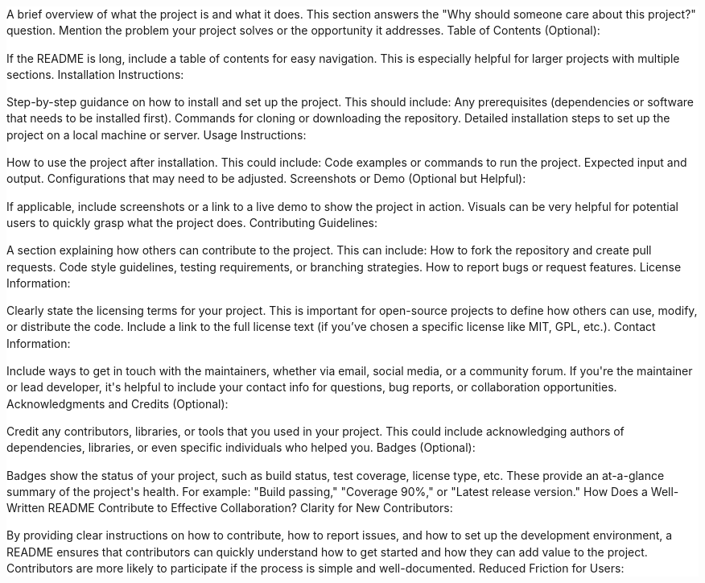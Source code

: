 A brief overview of what the project is and what it does. This section answers the "Why should someone care about this project?" question.
Mention the problem your project solves or the opportunity it addresses.
Table of Contents (Optional):

If the README is long, include a table of contents for easy navigation. This is especially helpful for larger projects with multiple sections.
Installation Instructions:

Step-by-step guidance on how to install and set up the project. This should include:
Any prerequisites (dependencies or software that needs to be installed first).
Commands for cloning or downloading the repository.
Detailed installation steps to set up the project on a local machine or server.
Usage Instructions:

How to use the project after installation. This could include:
Code examples or commands to run the project.
Expected input and output.
Configurations that may need to be adjusted.
Screenshots or Demo (Optional but Helpful):

If applicable, include screenshots or a link to a live demo to show the project in action. Visuals can be very helpful for potential users to quickly grasp what the project does.
Contributing Guidelines:

A section explaining how others can contribute to the project. This can include:
How to fork the repository and create pull requests.
Code style guidelines, testing requirements, or branching strategies.
How to report bugs or request features.
License Information:

Clearly state the licensing terms for your project. This is important for open-source projects to define how others can use, modify, or distribute the code.
Include a link to the full license text (if you’ve chosen a specific license like MIT, GPL, etc.).
Contact Information:

Include ways to get in touch with the maintainers, whether via email, social media, or a community forum.
If you're the maintainer or lead developer, it's helpful to include your contact info for questions, bug reports, or collaboration opportunities.
Acknowledgments and Credits (Optional):

Credit any contributors, libraries, or tools that you used in your project. This could include acknowledging authors of dependencies, libraries, or even specific individuals who helped you.
Badges (Optional):

Badges show the status of your project, such as build status, test coverage, license type, etc. These provide an at-a-glance summary of the project's health.
For example: "Build passing," "Coverage 90%," or "Latest release version."
How Does a Well-Written README Contribute to Effective Collaboration?
Clarity for New Contributors:

By providing clear instructions on how to contribute, how to report issues, and how to set up the development environment, a README ensures that contributors can quickly understand how to get started and how they can add value to the project.
Contributors are more likely to participate if the process is simple and well-documented.
Reduced Friction for Users:
